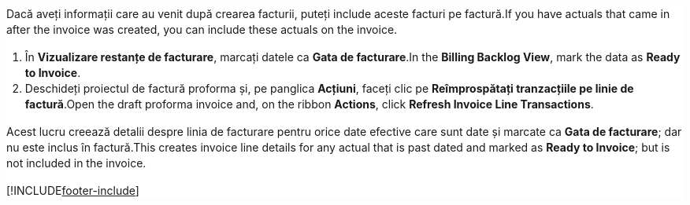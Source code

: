 <span data-ttu-id="69c51-419">Dacă aveți informații care au venit după crearea facturii, puteți include aceste facturi pe factură.</span><span class="sxs-lookup"><span data-stu-id="69c51-419">If you have actuals that came in after the invoice was created, you can include these actuals on the invoice.</span></span>

1. <span data-ttu-id="69c51-420">În **Vizualizare restanțe de facturare**, marcați datele ca **Gata de facturare**.</span><span class="sxs-lookup"><span data-stu-id="69c51-420">In the **Billing Backlog View**, mark the data as **Ready to Invoice**.</span></span>   
2. <span data-ttu-id="69c51-421">Deschideți proiectul de factură proforma și, pe panglica **Acțiuni**, faceți clic pe **Reîmprospătați tranzacțiile pe linie de factură**.</span><span class="sxs-lookup"><span data-stu-id="69c51-421">Open the draft proforma invoice and, on the ribbon **Actions**, click **Refresh Invoice Line Transactions**.</span></span>

  <span data-ttu-id="69c51-422">Acest lucru creează detalii despre linia de facturare pentru orice date efective care sunt date și marcate ca **Gata de facturare**; dar nu este inclus în factură.</span><span class="sxs-lookup"><span data-stu-id="69c51-422">This creates invoice line details for any actual that is past dated and marked as **Ready to Invoice**; but is not included in the invoice.</span></span>


[!INCLUDE[footer-include](../includes/footer-banner.md)]